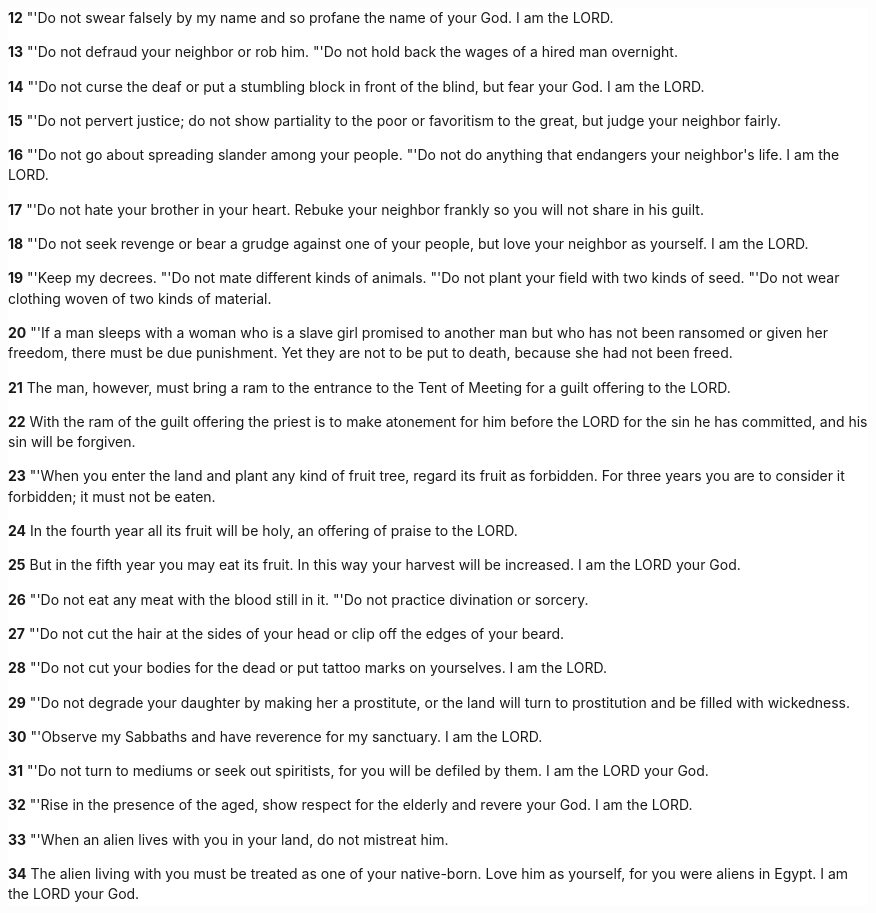 **12** "'Do not swear falsely by my name and so profane the name of your God. I am the LORD.

**13** "'Do not defraud your neighbor or rob him. "'Do not hold back the wages of a hired man overnight.

**14** "'Do not curse the deaf or put a stumbling block in front of the blind, but fear your God. I am the LORD.

**15** "'Do not pervert justice; do not show partiality to the poor or favoritism to the great, but judge your neighbor fairly.

**16** "'Do not go about spreading slander among your people. "'Do not do anything that endangers your neighbor's life. I am the LORD.

**17** "'Do not hate your brother in your heart. Rebuke your neighbor frankly so you will not share in his guilt.

**18** "'Do not seek revenge or bear a grudge against one of your people, but love your neighbor as yourself. I am the LORD.

**19** "'Keep my decrees. "'Do not mate different kinds of animals. "'Do not plant your field with two kinds of seed. "'Do not wear clothing woven of two kinds of material.

**20** "'If a man sleeps with a woman who is a slave girl promised to another man but who has not been ransomed or given her freedom, there must be due punishment. Yet they are not to be put to death, because she had not been freed.

**21** The man, however, must bring a ram to the entrance to the Tent of Meeting for a guilt offering to the LORD.

**22** With the ram of the guilt offering the priest is to make atonement for him before the LORD for the sin he has committed, and his sin will be forgiven.

**23** "'When you enter the land and plant any kind of fruit tree, regard its fruit as forbidden. For three years you are to consider it forbidden; it must not be eaten.

**24** In the fourth year all its fruit will be holy, an offering of praise to the LORD.

**25** But in the fifth year you may eat its fruit. In this way your harvest will be increased. I am the LORD your God.

**26** "'Do not eat any meat with the blood still in it. "'Do not practice divination or sorcery.

**27** "'Do not cut the hair at the sides of your head or clip off the edges of your beard.

**28** "'Do not cut your bodies for the dead or put tattoo marks on yourselves. I am the LORD.

**29** "'Do not degrade your daughter by making her a prostitute, or the land will turn to prostitution and be filled with wickedness.

**30** "'Observe my Sabbaths and have reverence for my sanctuary. I am the LORD.

**31** "'Do not turn to mediums or seek out spiritists, for you will be defiled by them. I am the LORD your God.

**32** "'Rise in the presence of the aged, show respect for the elderly and revere your God. I am the LORD.

**33** "'When an alien lives with you in your land, do not mistreat him.

**34** The alien living with you must be treated as one of your native-born. Love him as yourself, for you were aliens in Egypt. I am the LORD your God.
